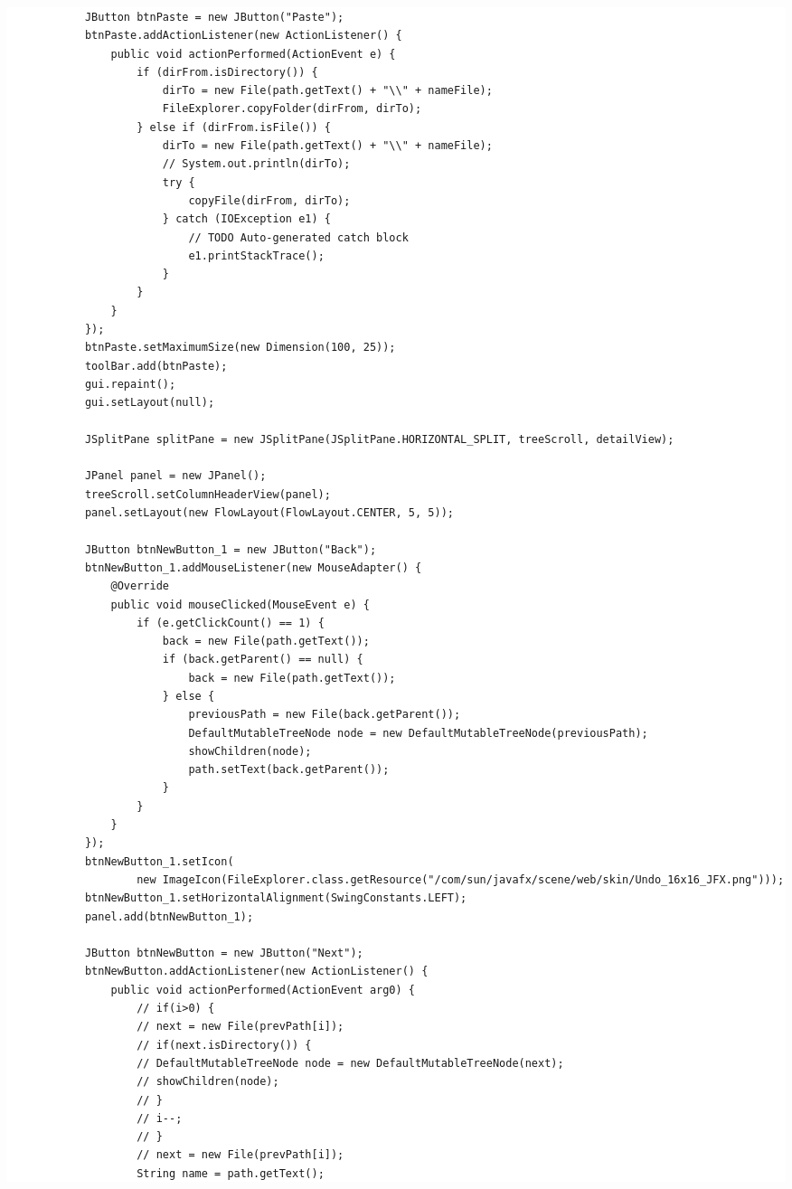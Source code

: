 				JButton btnPaste = new JButton("Paste");
				btnPaste.addActionListener(new ActionListener() {
					public void actionPerformed(ActionEvent e) {
						if (dirFrom.isDirectory()) {
							dirTo = new File(path.getText() + "\\" + nameFile);
							FileExplorer.copyFolder(dirFrom, dirTo);
						} else if (dirFrom.isFile()) {
							dirTo = new File(path.getText() + "\\" + nameFile);
							// System.out.println(dirTo);
							try {
								copyFile(dirFrom, dirTo);
							} catch (IOException e1) {
								// TODO Auto-generated catch block
								e1.printStackTrace();
							}
						}
					}
				});
				btnPaste.setMaximumSize(new Dimension(100, 25));
				toolBar.add(btnPaste);
				gui.repaint();
				gui.setLayout(null);

				JSplitPane splitPane = new JSplitPane(JSplitPane.HORIZONTAL_SPLIT, treeScroll, detailView);

				JPanel panel = new JPanel();
				treeScroll.setColumnHeaderView(panel);
				panel.setLayout(new FlowLayout(FlowLayout.CENTER, 5, 5));

				JButton btnNewButton_1 = new JButton("Back");
				btnNewButton_1.addMouseListener(new MouseAdapter() {
					@Override
					public void mouseClicked(MouseEvent e) {
						if (e.getClickCount() == 1) {
							back = new File(path.getText());
							if (back.getParent() == null) {
								back = new File(path.getText());
							} else {
								previousPath = new File(back.getParent());
								DefaultMutableTreeNode node = new DefaultMutableTreeNode(previousPath);
								showChildren(node);
								path.setText(back.getParent());
							}
						}
					}
				});
				btnNewButton_1.setIcon(
						new ImageIcon(FileExplorer.class.getResource("/com/sun/javafx/scene/web/skin/Undo_16x16_JFX.png")));
				btnNewButton_1.setHorizontalAlignment(SwingConstants.LEFT);
				panel.add(btnNewButton_1);

				JButton btnNewButton = new JButton("Next");
				btnNewButton.addActionListener(new ActionListener() {
					public void actionPerformed(ActionEvent arg0) {
						// if(i>0) {
						// next = new File(prevPath[i]);
						// if(next.isDirectory()) {
						// DefaultMutableTreeNode node = new DefaultMutableTreeNode(next);
						// showChildren(node);
						// }
						// i--;
						// }
						// next = new File(prevPath[i]);
						String name = path.getText();